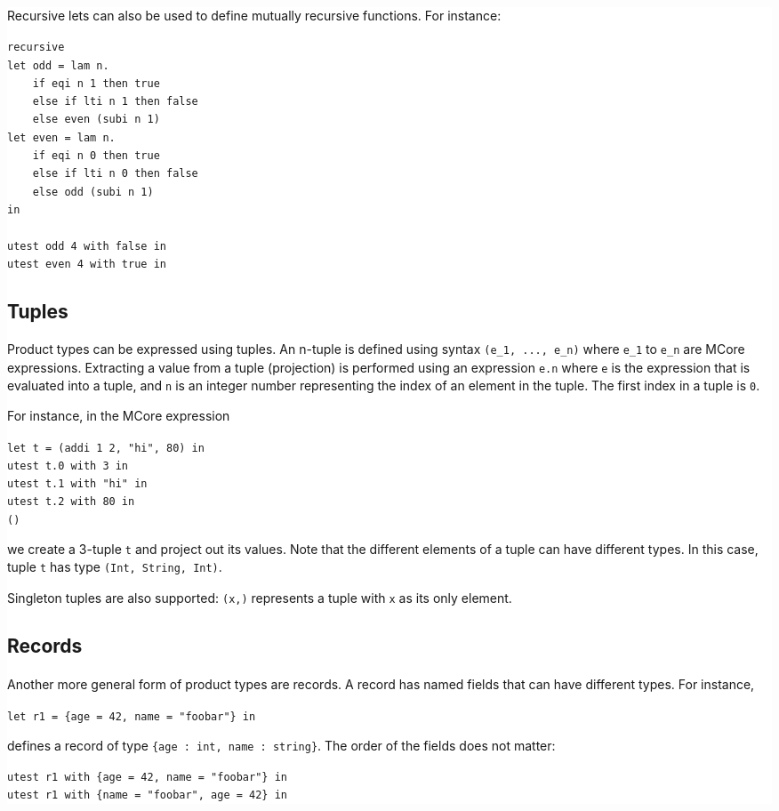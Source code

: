 Recursive lets can also be used to define mutually recursive functions. For instance:

```mc
recursive
let odd = lam n.
    if eqi n 1 then true
    else if lti n 1 then false
    else even (subi n 1)
let even = lam n.
    if eqi n 0 then true
    else if lti n 0 then false
    else odd (subi n 1)
in

utest odd 4 with false in
utest even 4 with true in
```


## Tuples

Product types can be expressed using tuples. An n-tuple is defined using syntax `(e_1, ..., e_n)` where `e_1` to `e_n` are MCore expressions. Extracting a value from a tuple (projection) is performed using an expression `e.n` where `e` is the expression that is evaluated into a tuple, and `n` is an integer number representing the index of an element in the tuple. The first index in a tuple is `0`.

For instance, in the MCore expression

```mc
let t = (addi 1 2, "hi", 80) in
utest t.0 with 3 in
utest t.1 with "hi" in
utest t.2 with 80 in
()
```
we create a 3-tuple `t` and project out its values. Note that the different elements of a tuple can have different types. In this case, tuple `t` has type `(Int, String, Int)`.

Singleton tuples are also supported: `(x,)` represents a tuple with `x` as its
only element.


## Records

Another more general form of product types are records. A record has
named fields that can have different types. For instance,

```mc
let r1 = {age = 42, name = "foobar"} in
```
defines a record of type `{age : int, name : string}`. The order of the fields does not matter:

```mc
utest r1 with {age = 42, name = "foobar"} in
utest r1 with {name = "foobar", age = 42} in
```
